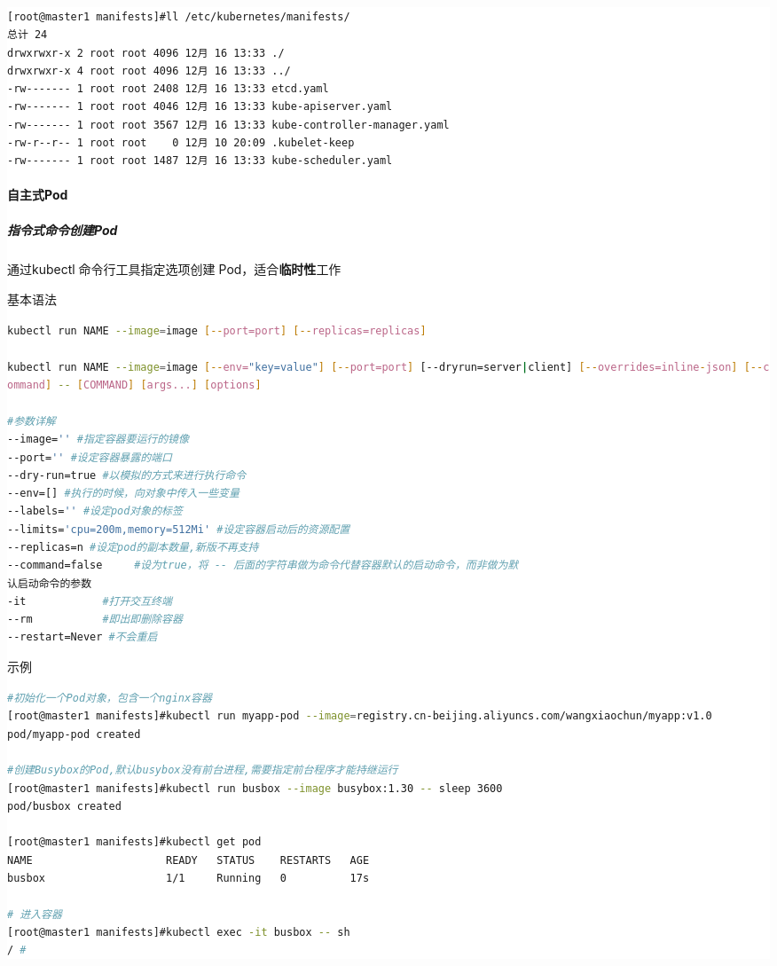 

```bash
[root@master1 manifests]#ll /etc/kubernetes/manifests/
总计 24
drwxrwxr-x 2 root root 4096 12月 16 13:33 ./
drwxrwxr-x 4 root root 4096 12月 16 13:33 ../
-rw------- 1 root root 2408 12月 16 13:33 etcd.yaml
-rw------- 1 root root 4046 12月 16 13:33 kube-apiserver.yaml
-rw------- 1 root root 3567 12月 16 13:33 kube-controller-manager.yaml
-rw-r--r-- 1 root root    0 12月 10 20:09 .kubelet-keep
-rw------- 1 root root 1487 12月 16 13:33 kube-scheduler.yaml
```





#### 自主式Pod



##### 指令式命令创建Pod

通过kubectl 命令行工具指定选项创建 Pod，适合**临时性**工作

基本语法

```bash
kubectl run NAME --image=image [--port=port] [--replicas=replicas] 

kubectl run NAME --image=image [--env="key=value"] [--port=port] [--dryrun=server|client] [--overrides=inline-json] [--command] -- [COMMAND] [args...] [options]

#参数详解
--image='' #指定容器要运行的镜像
--port='' #设定容器暴露的端口
--dry-run=true #以模拟的方式来进行执行命令
--env=[] #执行的时候，向对象中传入一些变量
--labels='' #设定pod对象的标签
--limits='cpu=200m,memory=512Mi' #设定容器启动后的资源配置
--replicas=n #设定pod的副本数量,新版不再支持
--command=false     #设为true，将 -- 后面的字符串做为命令代替容器默认的启动命令，而非做为默
认启动命令的参数
-it            #打开交互终端
--rm           #即出即删除容器
--restart=Never #不会重启
```



示例

```bash
#初始化一个Pod对象，包含一个nginx容器
[root@master1 manifests]#kubectl run myapp-pod --image=registry.cn-beijing.aliyuncs.com/wangxiaochun/myapp:v1.0
pod/myapp-pod created

#创建Busybox的Pod,默认busybox没有前台进程,需要指定前台程序才能持继运行
[root@master1 manifests]#kubectl run busbox --image busybox:1.30 -- sleep 3600
pod/busbox created

[root@master1 manifests]#kubectl get pod
NAME                     READY   STATUS    RESTARTS   AGE
busbox                   1/1     Running   0          17s

# 进入容器
[root@master1 manifests]#kubectl exec -it busbox -- sh
/ # 

```